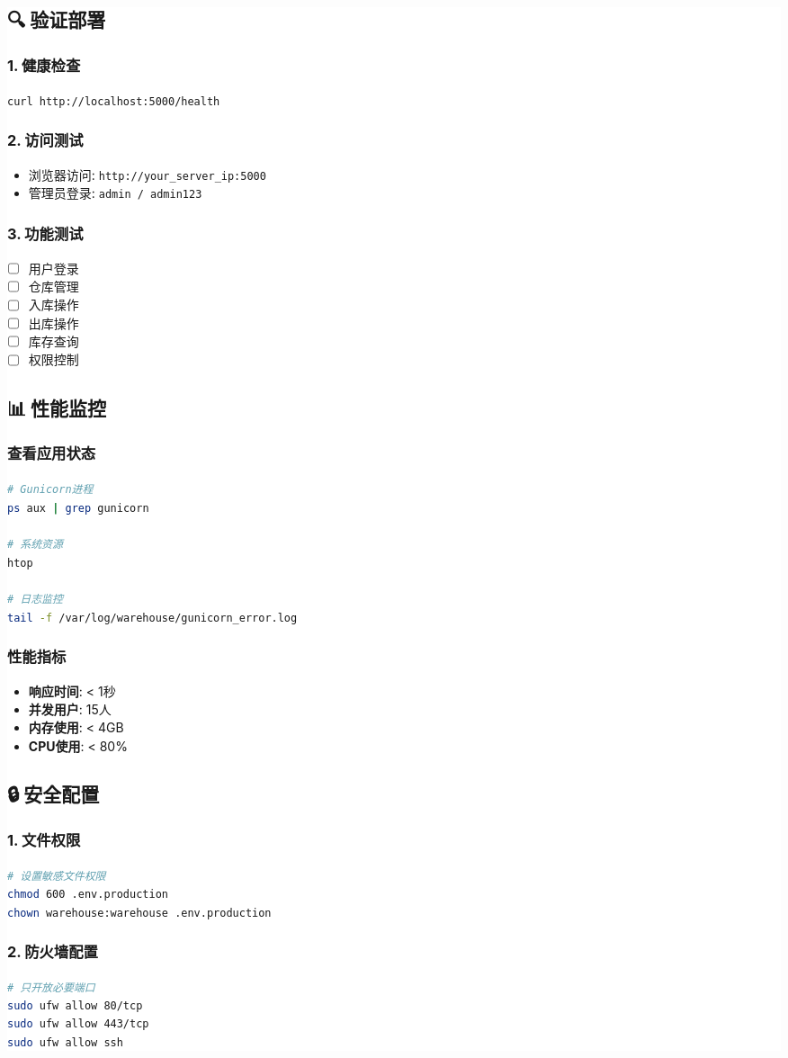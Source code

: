 ## 🔍 验证部署

### 1. 健康检查
```bash
curl http://localhost:5000/health
```

### 2. 访问测试
- 浏览器访问: `http://your_server_ip:5000`
- 管理员登录: `admin / admin123`

### 3. 功能测试
- [ ] 用户登录
- [ ] 仓库管理
- [ ] 入库操作
- [ ] 出库操作
- [ ] 库存查询
- [ ] 权限控制

## 📊 性能监控

### 查看应用状态
```bash
# Gunicorn进程
ps aux | grep gunicorn

# 系统资源
htop

# 日志监控
tail -f /var/log/warehouse/gunicorn_error.log
```

### 性能指标
- **响应时间**: < 1秒
- **并发用户**: 15人
- **内存使用**: < 4GB
- **CPU使用**: < 80%

## 🔒 安全配置

### 1. 文件权限
```bash
# 设置敏感文件权限
chmod 600 .env.production
chown warehouse:warehouse .env.production
```

### 2. 防火墙配置
```bash
# 只开放必要端口
sudo ufw allow 80/tcp
sudo ufw allow 443/tcp
sudo ufw allow ssh
```
